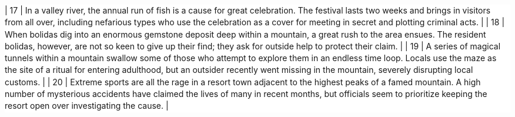 | 17  | In a valley river, the annual run of fish is a cause for great celebration. The festival lasts two weeks and brings in visitors from all over, including nefarious types who use the celebration as a cover for meeting in secret and plotting criminal acts.                                                                 |
| 18  | When bolidas dig into an enormous gemstone deposit deep within a mountain, a great rush to the area ensues. The resident bolidas, however, are not so keen to give up their find; they ask for outside help to protect their claim.                                                                                           |
| 19  | A series of magical tunnels within a mountain swallow some of those who attempt to explore them in an endless time loop. Locals use the maze as the site of a ritual for entering adulthood, but an outsider recently went missing in the mountain, severely disrupting local customs.                                        |
| 20  | Extreme sports are all the rage in a resort town adjacent to the highest peaks of a famed mountain. A high number of mysterious accidents have claimed the lives of many in recent months, but officials seem to prioritize keeping the resort open over investigating the cause.                                             |

